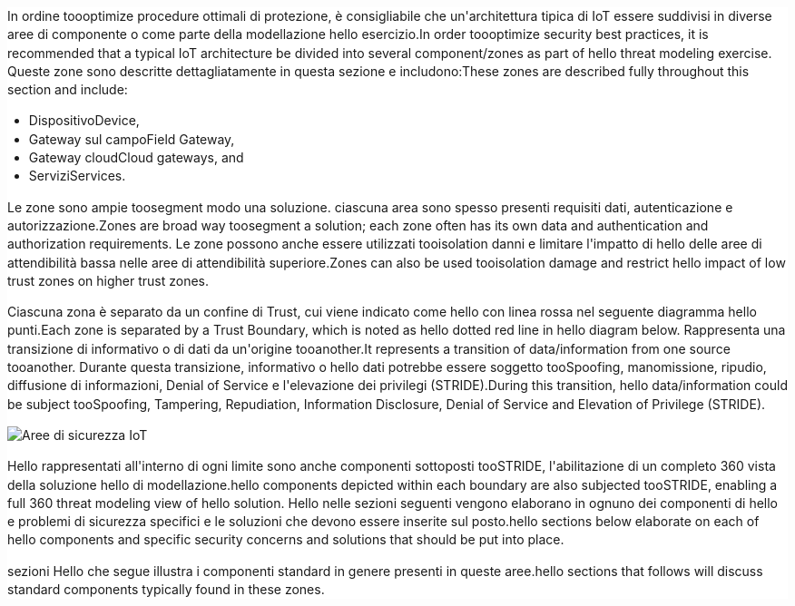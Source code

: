 <span data-ttu-id="9d4a1-171">In ordine toooptimize procedure ottimali di protezione, è consigliabile che un'architettura tipica di IoT essere suddivisi in diverse aree di componente o come parte della modellazione hello esercizio.</span><span class="sxs-lookup"><span data-stu-id="9d4a1-171">In order toooptimize security best practices, it is recommended that a typical IoT architecture be divided into several component/zones as part of hello threat modeling exercise.</span></span> <span data-ttu-id="9d4a1-172">Queste zone sono descritte dettagliatamente in questa sezione e includono:</span><span class="sxs-lookup"><span data-stu-id="9d4a1-172">These zones are described fully throughout this section and include:</span></span>

* <span data-ttu-id="9d4a1-173">Dispositivo</span><span class="sxs-lookup"><span data-stu-id="9d4a1-173">Device,</span></span>
* <span data-ttu-id="9d4a1-174">Gateway sul campo</span><span class="sxs-lookup"><span data-stu-id="9d4a1-174">Field Gateway,</span></span>
* <span data-ttu-id="9d4a1-175">Gateway cloud</span><span class="sxs-lookup"><span data-stu-id="9d4a1-175">Cloud gateways, and</span></span>
* <span data-ttu-id="9d4a1-176">Servizi</span><span class="sxs-lookup"><span data-stu-id="9d4a1-176">Services.</span></span>

<span data-ttu-id="9d4a1-177">Le zone sono ampie toosegment modo una soluzione. ciascuna area sono spesso presenti requisiti dati, autenticazione e autorizzazione.</span><span class="sxs-lookup"><span data-stu-id="9d4a1-177">Zones are broad way toosegment a solution; each zone often has its own data and authentication and authorization requirements.</span></span> <span data-ttu-id="9d4a1-178">Le zone possono anche essere utilizzati tooisolation danni e limitare l'impatto di hello delle aree di attendibilità bassa nelle aree di attendibilità superiore.</span><span class="sxs-lookup"><span data-stu-id="9d4a1-178">Zones can also be used tooisolation damage and restrict hello impact of low trust zones on higher trust zones.</span></span>

<span data-ttu-id="9d4a1-179">Ciascuna zona è separato da un confine di Trust, cui viene indicato come hello con linea rossa nel seguente diagramma hello punti.</span><span class="sxs-lookup"><span data-stu-id="9d4a1-179">Each zone is separated by a Trust Boundary, which is noted as hello dotted red line in hello diagram below.</span></span> <span data-ttu-id="9d4a1-180">Rappresenta una transizione di informativo o di dati da un'origine tooanother.</span><span class="sxs-lookup"><span data-stu-id="9d4a1-180">It represents a transition of data/information from one source tooanother.</span></span> <span data-ttu-id="9d4a1-181">Durante questa transizione, informativo o hello dati potrebbe essere soggetto tooSpoofing, manomissione, ripudio, diffusione di informazioni, Denial of Service e l'elevazione dei privilegi (STRIDE).</span><span class="sxs-lookup"><span data-stu-id="9d4a1-181">During this transition, hello data/information could be subject tooSpoofing, Tampering, Repudiation, Information Disclosure, Denial of Service and Elevation of Privilege (STRIDE).</span></span>

![Aree di sicurezza IoT](media/iot-security-architecture/iot-security-architecture-fig1.png) 

<span data-ttu-id="9d4a1-183">Hello rappresentati all'interno di ogni limite sono anche componenti sottoposti tooSTRIDE, l'abilitazione di un completo 360 vista della soluzione hello di modellazione.</span><span class="sxs-lookup"><span data-stu-id="9d4a1-183">hello components depicted within each boundary are also subjected tooSTRIDE, enabling a full 360 threat modeling view of hello solution.</span></span> <span data-ttu-id="9d4a1-184">Hello nelle sezioni seguenti vengono elaborano in ognuno dei componenti di hello e problemi di sicurezza specifici e le soluzioni che devono essere inserite sul posto.</span><span class="sxs-lookup"><span data-stu-id="9d4a1-184">hello sections below elaborate on each of hello components and specific security concerns and solutions that should be put into place.</span></span>

<span data-ttu-id="9d4a1-185">sezioni Hello che segue illustra i componenti standard in genere presenti in queste aree.</span><span class="sxs-lookup"><span data-stu-id="9d4a1-185">hello sections that follows will discuss standard components typically found in these zones.</span></span>
